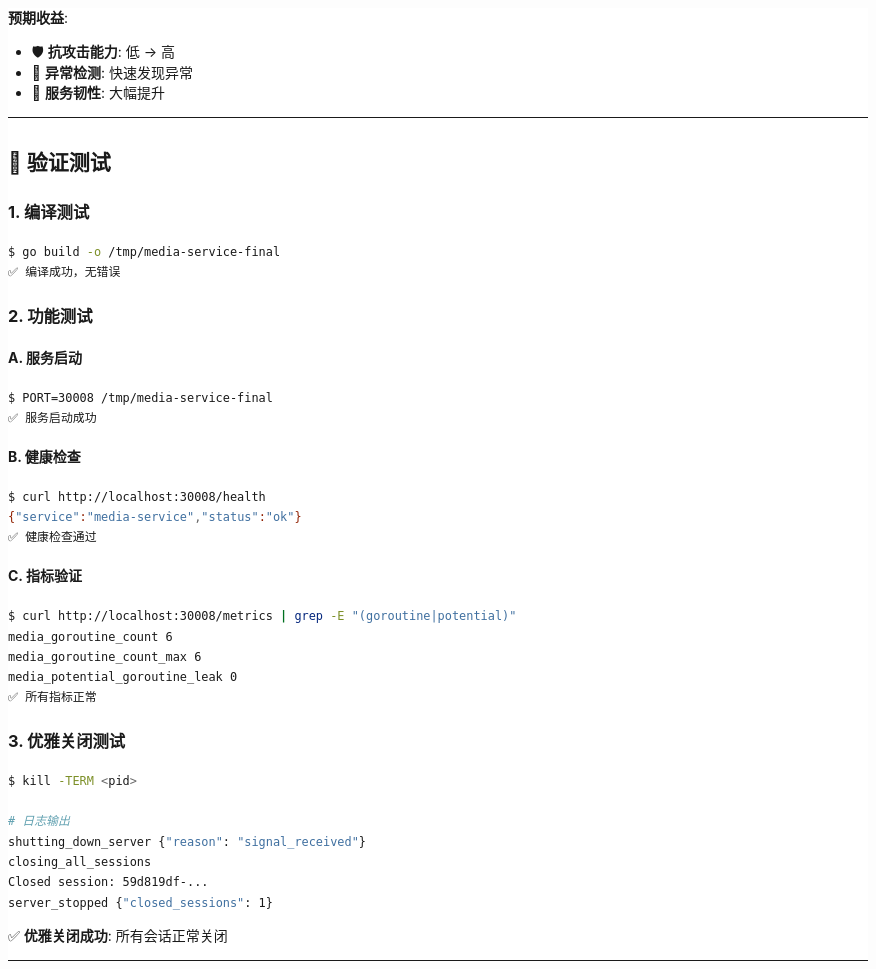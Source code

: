 **预期收益**:
- 🛡️ **抗攻击能力**: 低 → 高
- 🚨 **异常检测**: 快速发现异常
- 💪 **服务韧性**: 大幅提升

---

## 🧪 验证测试

### 1. 编译测试

```bash
$ go build -o /tmp/media-service-final
✅ 编译成功，无错误
```

### 2. 功能测试

#### A. 服务启动
```bash
$ PORT=30008 /tmp/media-service-final
✅ 服务启动成功
```

#### B. 健康检查
```bash
$ curl http://localhost:30008/health
{"service":"media-service","status":"ok"}
✅ 健康检查通过
```

#### C. 指标验证
```bash
$ curl http://localhost:30008/metrics | grep -E "(goroutine|potential)"
media_goroutine_count 6
media_goroutine_count_max 6
media_potential_goroutine_leak 0
✅ 所有指标正常
```

### 3. 优雅关闭测试

```bash
$ kill -TERM <pid>

# 日志输出
shutting_down_server {"reason": "signal_received"}
closing_all_sessions
Closed session: 59d819df-...
server_stopped {"closed_sessions": 1}
```

✅ **优雅关闭成功**: 所有会话正常关闭

---